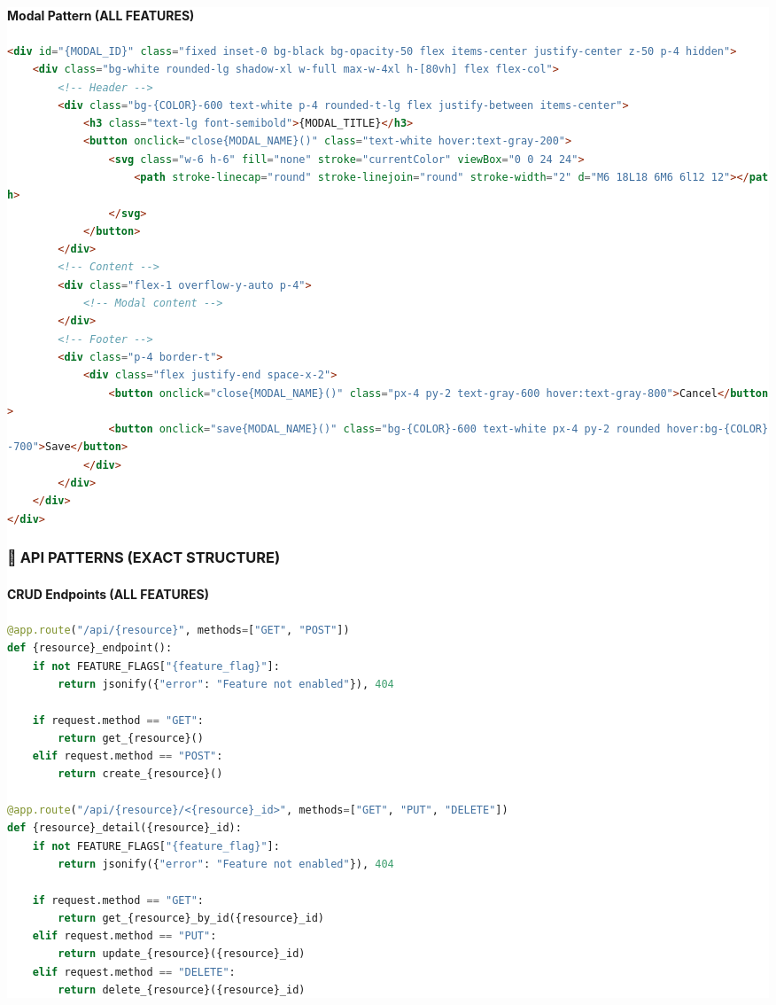 #### **Modal Pattern (ALL FEATURES)**
```html
<div id="{MODAL_ID}" class="fixed inset-0 bg-black bg-opacity-50 flex items-center justify-center z-50 p-4 hidden">
    <div class="bg-white rounded-lg shadow-xl w-full max-w-4xl h-[80vh] flex flex-col">
        <!-- Header -->
        <div class="bg-{COLOR}-600 text-white p-4 rounded-t-lg flex justify-between items-center">
            <h3 class="text-lg font-semibold">{MODAL_TITLE}</h3>
            <button onclick="close{MODAL_NAME}()" class="text-white hover:text-gray-200">
                <svg class="w-6 h-6" fill="none" stroke="currentColor" viewBox="0 0 24 24">
                    <path stroke-linecap="round" stroke-linejoin="round" stroke-width="2" d="M6 18L18 6M6 6l12 12"></path>
                </svg>
            </button>
        </div>
        <!-- Content -->
        <div class="flex-1 overflow-y-auto p-4">
            <!-- Modal content -->
        </div>
        <!-- Footer -->
        <div class="p-4 border-t">
            <div class="flex justify-end space-x-2">
                <button onclick="close{MODAL_NAME}()" class="px-4 py-2 text-gray-600 hover:text-gray-800">Cancel</button>
                <button onclick="save{MODAL_NAME}()" class="bg-{COLOR}-600 text-white px-4 py-2 rounded hover:bg-{COLOR}-700">Save</button>
            </div>
        </div>
    </div>
</div>
```

### 🔌 **API PATTERNS (EXACT STRUCTURE)**

#### **CRUD Endpoints (ALL FEATURES)**
```python
@app.route("/api/{resource}", methods=["GET", "POST"])
def {resource}_endpoint():
    if not FEATURE_FLAGS["{feature_flag}"]:
        return jsonify({"error": "Feature not enabled"}), 404
    
    if request.method == "GET":
        return get_{resource}()
    elif request.method == "POST":
        return create_{resource}()

@app.route("/api/{resource}/<{resource}_id>", methods=["GET", "PUT", "DELETE"])
def {resource}_detail({resource}_id):
    if not FEATURE_FLAGS["{feature_flag}"]:
        return jsonify({"error": "Feature not enabled"}), 404
    
    if request.method == "GET":
        return get_{resource}_by_id({resource}_id)
    elif request.method == "PUT":
        return update_{resource}({resource}_id)
    elif request.method == "DELETE":
        return delete_{resource}({resource}_id)
```
